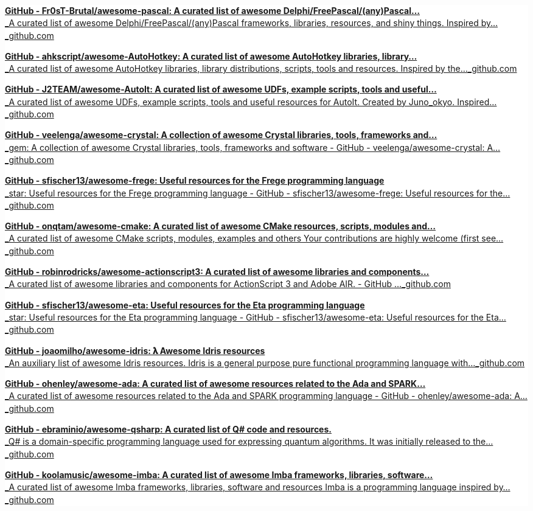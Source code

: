 [**GitHub - Fr0sT-Brutal/awesome-pascal: A curated list of awesome Delphi/FreePascal/(any)Pascal…**\
\_A curated list of awesome Delphi/FreePascal/(any)Pascal frameworks, libraries, resources, and shiny things. Inspired by…\_github.com](https://github.com/Fr0sT-Brutal/awesome-pascal)

[**GitHub - ahkscript/awesome-AutoHotkey: A curated list of awesome AutoHotkey libraries, library…**\
\_A curated list of awesome AutoHotkey libraries, library distributions, scripts, tools and resources. Inspired by the…\_github.com](https://github.com/ahkscript/awesome-AutoHotkey)

[**GitHub - J2TEAM/awesome-AutoIt: A curated list of awesome UDFs, example scripts, tools and useful…**\
\_A curated list of awesome UDFs, example scripts, tools and useful resources for AutoIt. Created by Juno_okyo. Inspired…\_github.com](https://github.com/J2TeaM/awesome-AutoIt)

[**GitHub - veelenga/awesome-crystal: A collection of awesome Crystal libraries, tools, frameworks and…**\
\_gem: A collection of awesome Crystal libraries, tools, frameworks and software - GitHub - veelenga/awesome-crystal: A…\_github.com](https://github.com/veelenga/awesome-crystal)

[**GitHub - sfischer13/awesome-frege: Useful resources for the Frege programming language**\
\_star: Useful resources for the Frege programming language - GitHub - sfischer13/awesome-frege: Useful resources for the…\_github.com](https://github.com/sfischer13/awesome-frege)

[**GitHub - onqtam/awesome-cmake: A curated list of awesome CMake resources, scripts, modules and…**\
\_A curated list of awesome CMake scripts, modules, examples and others Your contributions are highly welcome (first see…\_github.com](https://github.com/onqtam/awesome-cmake)

[**GitHub - robinrodricks/awesome-actionscript3: A curated list of awesome libraries and components…**\
\_A curated list of awesome libraries and components for ActionScript 3 and Adobe AIR. - GitHub …\_github.com](https://github.com/robinrodricks/awesome-actionscript3)

[**GitHub - sfischer13/awesome-eta: Useful resources for the Eta programming language**\
\_star: Useful resources for the Eta programming language - GitHub - sfischer13/awesome-eta: Useful resources for the Eta…\_github.com](https://github.com/sfischer13/awesome-eta)

[**GitHub - joaomilho/awesome-idris: 𝛌 Awesome Idris resources**\
\_An auxiliary list of awesome Idris resources. Idris is a general purpose pure functional programming language with…\_github.com](https://github.com/joaomilho/awesome-idris)

[**GitHub - ohenley/awesome-ada: A curated list of awesome resources related to the Ada and SPARK…**\
\_A curated list of awesome resources related to the Ada and SPARK programming language - GitHub - ohenley/awesome-ada: A…\_github.com](https://github.com/ohenley/awesome-ada)

[**GitHub - ebraminio/awesome-qsharp: A curated list of Q# code and resources.**\
\_Q# is a domain-specific programming language used for expressing quantum algorithms. It was initially released to the…\_github.com](https://github.com/ebraminio/awesome-qsharp)

[**GitHub - koolamusic/awesome-imba: A curated list of awesome Imba frameworks, libraries, software…**\
\_A curated list of awesome Imba frameworks, libraries, software and resources Imba is a programming language inspired by…\_github.com](https://github.com/koolamusic/awesome-imba)
